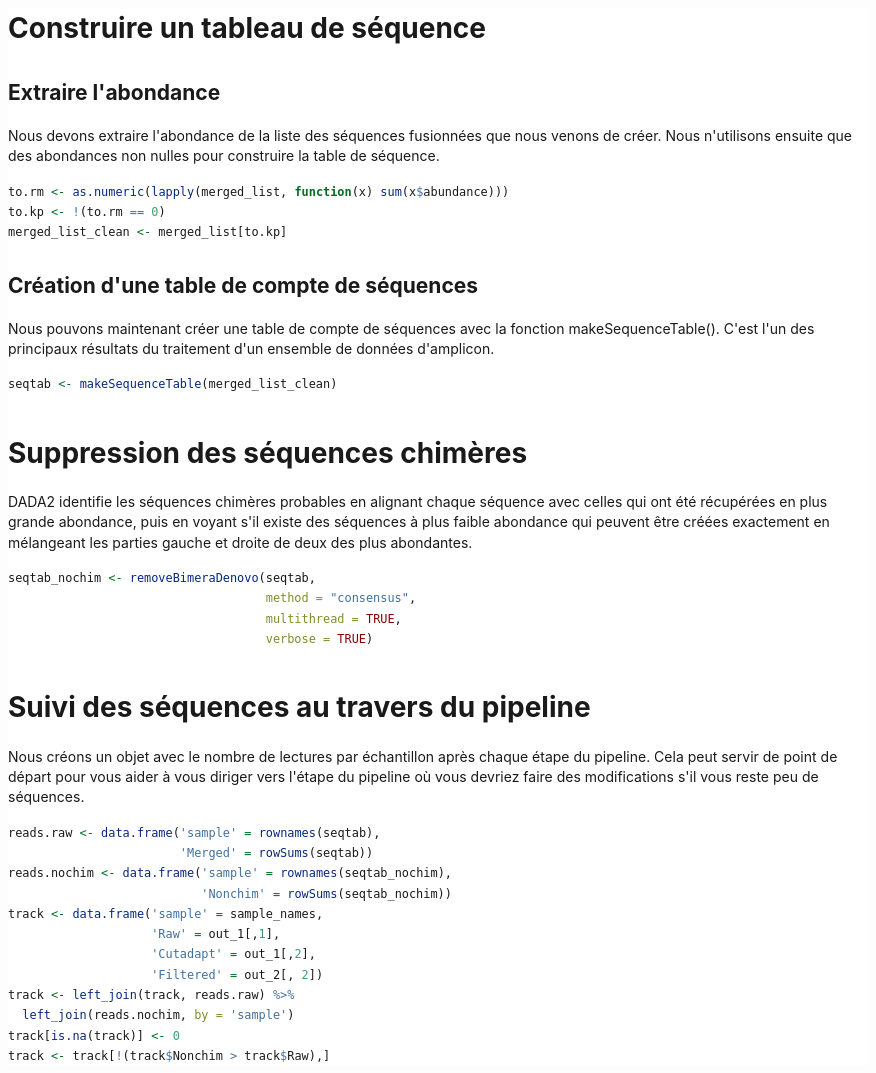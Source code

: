 # Construire un tableau de séquence

## Extraire l'abondance

Nous devons extraire l'abondance de la liste des séquences fusionnées que nous venons de créer. Nous n'utilisons ensuite que des abondances non nulles pour construire la table de séquence.


```r
to.rm <- as.numeric(lapply(merged_list, function(x) sum(x$abundance)))
to.kp <- !(to.rm == 0)
merged_list_clean <- merged_list[to.kp]
```

## Création d'une table de compte de séquences

Nous pouvons maintenant créer une table de compte de séquences avec la fonction makeSequenceTable(). C'est l'un des principaux résultats du traitement d'un ensemble de données d'amplicon. 


```r
seqtab <- makeSequenceTable(merged_list_clean)
```

# Suppression des séquences chimères

DADA2 identifie les séquences chimères probables en alignant chaque séquence avec celles qui ont été récupérées en plus grande abondance, puis en voyant s'il existe des séquences à plus faible abondance qui peuvent être créées exactement en mélangeant les parties gauche et droite de deux des plus abondantes.


```r
seqtab_nochim <- removeBimeraDenovo(seqtab, 
                                    method = "consensus", 
                                    multithread = TRUE, 
                                    verbose = TRUE)
```

# Suivi des séquences au travers du pipeline

Nous créons un objet avec le nombre de lectures par échantillon après chaque étape du pipeline. Cela peut servir de point de départ pour vous aider à vous diriger vers l'étape du pipeline où vous devriez faire des modifications s'il vous reste peu de séquences.


```r
reads.raw <- data.frame('sample' = rownames(seqtab), 
                        'Merged' = rowSums(seqtab))
reads.nochim <- data.frame('sample' = rownames(seqtab_nochim), 
                           'Nonchim' = rowSums(seqtab_nochim))
track <- data.frame('sample' = sample_names, 
                    'Raw' = out_1[,1], 
                    'Cutadapt' = out_1[,2], 
                    'Filtered' = out_2[, 2])
track <- left_join(track, reads.raw) %>% 
  left_join(reads.nochim, by = 'sample')
track[is.na(track)] <- 0
track <- track[!(track$Nonchim > track$Raw),]
```
